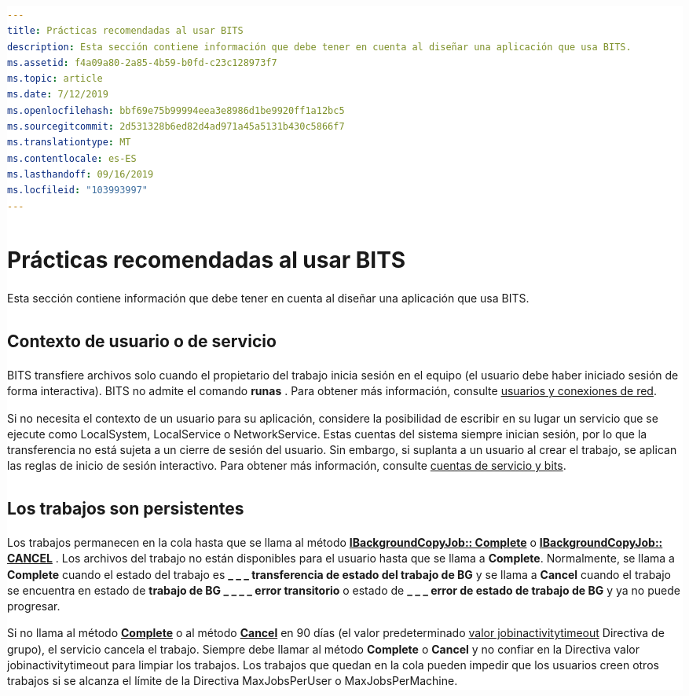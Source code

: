 ```yaml
---
title: Prácticas recomendadas al usar BITS
description: Esta sección contiene información que debe tener en cuenta al diseñar una aplicación que usa BITS.
ms.assetid: f4a09a80-2a85-4b59-b0fd-c23c128973f7
ms.topic: article
ms.date: 7/12/2019
ms.openlocfilehash: bbf69e75b99994eea3e8986d1be9920ff1a12bc5
ms.sourcegitcommit: 2d531328b6ed82d4ad971a45a5131b430c5866f7
ms.translationtype: MT
ms.contentlocale: es-ES
ms.lasthandoff: 09/16/2019
ms.locfileid: "103993997"
---
```

# <a name="best-practices-when-using-bits"></a>Prácticas recomendadas al usar BITS

Esta sección contiene información que debe tener en cuenta al diseñar una aplicación que usa BITS.

## <a name="user-context-or-service-context"></a>Contexto de usuario o de servicio

BITS transfiere archivos solo cuando el propietario del trabajo inicia sesión en el equipo (el usuario debe haber iniciado sesión de forma interactiva). BITS no admite el comando **runas** . Para obtener más información, consulte [usuarios y conexiones de red](users-and-network-connections.md).

Si no necesita el contexto de un usuario para su aplicación, considere la posibilidad de escribir en su lugar un servicio que se ejecute como LocalSystem, LocalService o NetworkService. Estas cuentas del sistema siempre inician sesión, por lo que la transferencia no está sujeta a un cierre de sesión del usuario. Sin embargo, si suplanta a un usuario al crear el trabajo, se aplican las reglas de inicio de sesión interactivo. Para obtener más información, consulte [cuentas de servicio y bits](service-accounts-and-bits.md).

## <a name="jobs-are-persistent"></a>Los trabajos son persistentes

Los trabajos permanecen en la cola hasta que se llama al método [**IBackgroundCopyJob:: Complete**](/windows/desktop/api/Bits/nf-bits-ibackgroundcopyjob-complete) o [**IBackgroundCopyJob:: CANCEL**](/windows/desktop/api/Bits/nf-bits-ibackgroundcopyjob-cancel) . Los archivos del trabajo no están disponibles para el usuario hasta que se llama a **Complete**. Normalmente, se llama a **Complete** cuando el estado del trabajo es **\_ \_ \_ transferencia de estado del trabajo de BG** y se llama a **Cancel** cuando el trabajo se encuentra en estado de **trabajo de BG \_ \_ \_ \_ error transitorio** o estado de **\_ \_ \_ error de estado de trabajo de BG** y ya no puede progresar.

Si no llama al método [**Complete**](/windows/desktop/api/Bits/nf-bits-ibackgroundcopyjob-complete) o al método [**Cancel**](/windows/desktop/api/Bits/nf-bits-ibackgroundcopyjob-cancel) en 90 días (el valor predeterminado [valor jobinactivitytimeout](group-policies.md) Directiva de grupo), el servicio cancela el trabajo. Siempre debe llamar al método **Complete** o **Cancel** y no confiar en la Directiva valor jobinactivitytimeout para limpiar los trabajos. Los trabajos que quedan en la cola pueden impedir que los usuarios creen otros trabajos si se alcanza el límite de la Directiva MaxJobsPerUser o MaxJobsPerMachine.
